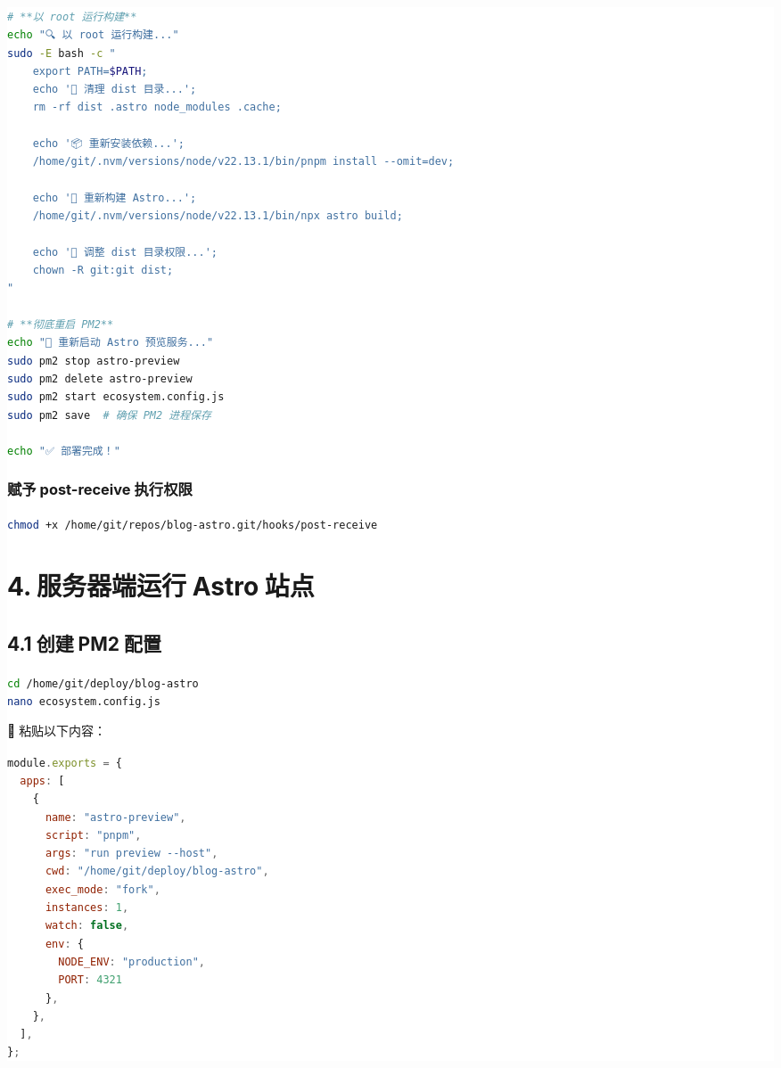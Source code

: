 ```bash
# **以 root 运行构建**
echo "🔍 以 root 运行构建..."
sudo -E bash -c "
    export PATH=$PATH;
    echo '🧹 清理 dist 目录...';
    rm -rf dist .astro node_modules .cache;

    echo '📦 重新安装依赖...';
    /home/git/.nvm/versions/node/v22.13.1/bin/pnpm install --omit=dev;

    echo '🔨 重新构建 Astro...';
    /home/git/.nvm/versions/node/v22.13.1/bin/npx astro build;

    echo '🔧 调整 dist 目录权限...';
    chown -R git:git dist;
"

# **彻底重启 PM2**
echo "🚀 重新启动 Astro 预览服务..."
sudo pm2 stop astro-preview
sudo pm2 delete astro-preview
sudo pm2 start ecosystem.config.js
sudo pm2 save  # 确保 PM2 进程保存

echo "✅ 部署完成！"
```

### 赋予 post-receive 执行权限

```bash
chmod +x /home/git/repos/blog-astro.git/hooks/post-receive
```

# 4. 服务器端运行 Astro 站点

## 4.1 创建 PM2 配置

```bash
cd /home/git/deploy/blog-astro
nano ecosystem.config.js
```

📌 粘贴以下内容：

```js
module.exports = {
  apps: [
    {
      name: "astro-preview",
      script: "pnpm",
      args: "run preview --host",
      cwd: "/home/git/deploy/blog-astro",
      exec_mode: "fork",
      instances: 1,
      watch: false,
      env: {
        NODE_ENV: "production",
        PORT: 4321
      },
    },
  ],
};
```
